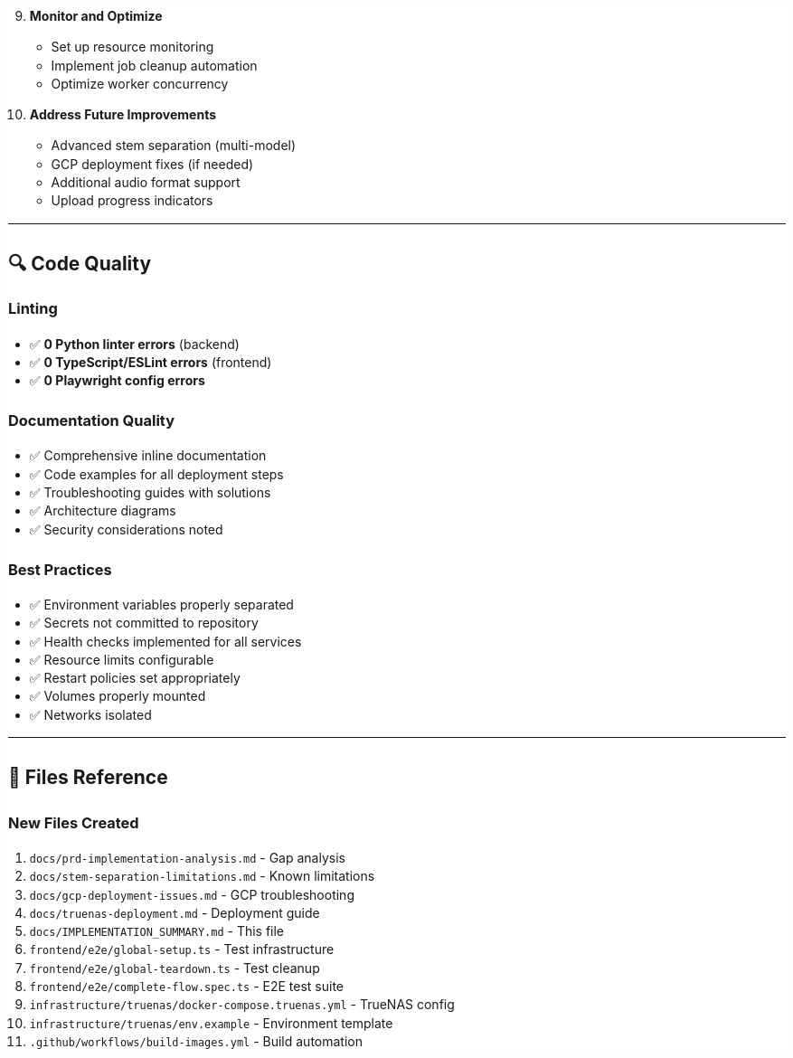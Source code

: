 9. **Monitor and Optimize**
   - Set up resource monitoring
   - Implement job cleanup automation
   - Optimize worker concurrency

10. **Address Future Improvements**
    - Advanced stem separation (multi-model)
    - GCP deployment fixes (if needed)
    - Additional audio format support
    - Upload progress indicators

---

## 🔍 Code Quality

### Linting
- ✅ **0 Python linter errors** (backend)
- ✅ **0 TypeScript/ESLint errors** (frontend)
- ✅ **0 Playwright config errors**

### Documentation Quality
- ✅ Comprehensive inline documentation
- ✅ Code examples for all deployment steps
- ✅ Troubleshooting guides with solutions
- ✅ Architecture diagrams
- ✅ Security considerations noted

### Best Practices
- ✅ Environment variables properly separated
- ✅ Secrets not committed to repository
- ✅ Health checks implemented for all services
- ✅ Resource limits configurable
- ✅ Restart policies set appropriately
- ✅ Volumes properly mounted
- ✅ Networks isolated

---

## 📝 Files Reference

### New Files Created
1. `docs/prd-implementation-analysis.md` - Gap analysis
2. `docs/stem-separation-limitations.md` - Known limitations
3. `docs/gcp-deployment-issues.md` - GCP troubleshooting
4. `docs/truenas-deployment.md` - Deployment guide
5. `docs/IMPLEMENTATION_SUMMARY.md` - This file
6. `frontend/e2e/global-setup.ts` - Test infrastructure
7. `frontend/e2e/global-teardown.ts` - Test cleanup
8. `frontend/e2e/complete-flow.spec.ts` - E2E test suite
9. `infrastructure/truenas/docker-compose.truenas.yml` - TrueNAS config
10. `infrastructure/truenas/env.example` - Environment template
11. `.github/workflows/build-images.yml` - Build automation

